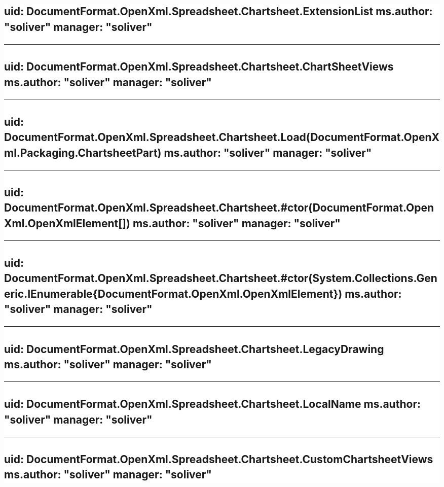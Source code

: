 uid: DocumentFormat.OpenXml.Spreadsheet.Chartsheet.ExtensionList
ms.author: "soliver"
manager: "soliver"
---

---
uid: DocumentFormat.OpenXml.Spreadsheet.Chartsheet.ChartSheetViews
ms.author: "soliver"
manager: "soliver"
---

---
uid: DocumentFormat.OpenXml.Spreadsheet.Chartsheet.Load(DocumentFormat.OpenXml.Packaging.ChartsheetPart)
ms.author: "soliver"
manager: "soliver"
---

---
uid: DocumentFormat.OpenXml.Spreadsheet.Chartsheet.#ctor(DocumentFormat.OpenXml.OpenXmlElement[])
ms.author: "soliver"
manager: "soliver"
---

---
uid: DocumentFormat.OpenXml.Spreadsheet.Chartsheet.#ctor(System.Collections.Generic.IEnumerable{DocumentFormat.OpenXml.OpenXmlElement})
ms.author: "soliver"
manager: "soliver"
---

---
uid: DocumentFormat.OpenXml.Spreadsheet.Chartsheet.LegacyDrawing
ms.author: "soliver"
manager: "soliver"
---

---
uid: DocumentFormat.OpenXml.Spreadsheet.Chartsheet.LocalName
ms.author: "soliver"
manager: "soliver"
---

---
uid: DocumentFormat.OpenXml.Spreadsheet.Chartsheet.CustomChartsheetViews
ms.author: "soliver"
manager: "soliver"
---
